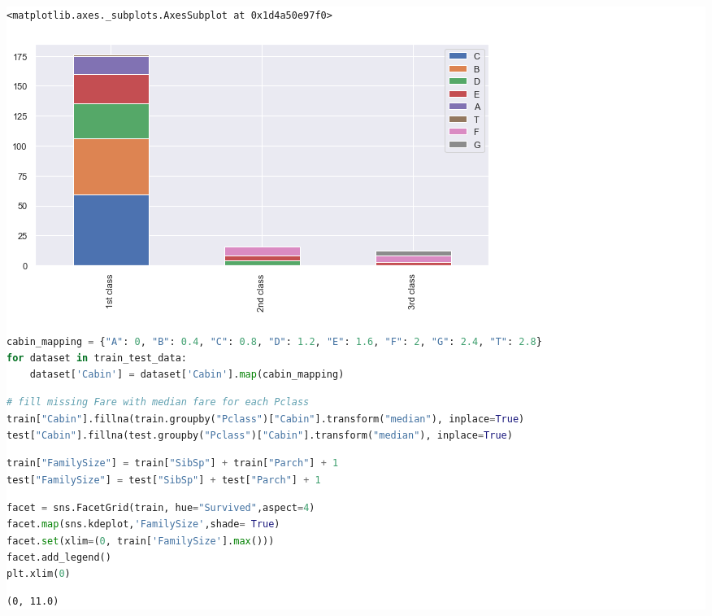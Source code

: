 


    <matplotlib.axes._subplots.AxesSubplot at 0x1d4a50e97f0>




![png](/assets/images/stacking_titanic/output_28_1.png)



```python
cabin_mapping = {"A": 0, "B": 0.4, "C": 0.8, "D": 1.2, "E": 1.6, "F": 2, "G": 2.4, "T": 2.8}
for dataset in train_test_data:
    dataset['Cabin'] = dataset['Cabin'].map(cabin_mapping)
```


```python
# fill missing Fare with median fare for each Pclass
train["Cabin"].fillna(train.groupby("Pclass")["Cabin"].transform("median"), inplace=True)
test["Cabin"].fillna(test.groupby("Pclass")["Cabin"].transform("median"), inplace=True)
```


```python
train["FamilySize"] = train["SibSp"] + train["Parch"] + 1
test["FamilySize"] = test["SibSp"] + test["Parch"] + 1
```


```python
facet = sns.FacetGrid(train, hue="Survived",aspect=4)
facet.map(sns.kdeplot,'FamilySize',shade= True)
facet.set(xlim=(0, train['FamilySize'].max()))
facet.add_legend()
plt.xlim(0)
```




    (0, 11.0)
